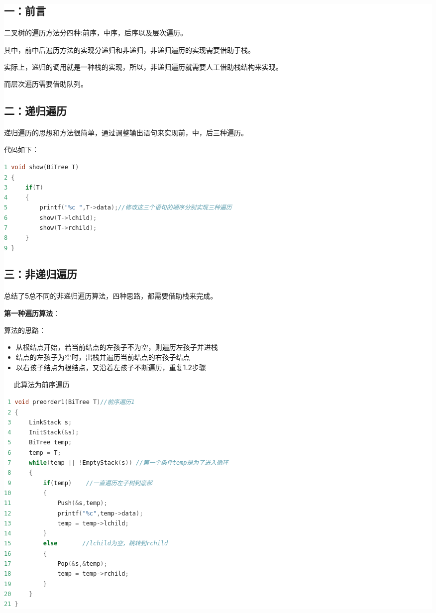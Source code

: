 ## 一：前言

二叉树的遍历方法分四种:前序，中序，后序以及层次遍历。

其中，前中后遍历方法的实现分递归和非递归，非递归遍历的实现需要借助于栈。

实际上，递归的调用就是一种栈的实现，所以，非递归遍历就需要人工借助栈结构来实现。

而层次遍历需要借助队列。

## 二：递归遍历

递归遍历的思想和方法很简单，通过调整输出语句来实现前，中，后三种遍历。

代码如下：

```c
1 void show(BiTree T)
2 {
3     if(T)
4     {
5         printf("%c ",T->data);//修改这三个语句的顺序分别实现三种遍历
6         show(T->lchild);
7         show(T->rchild);
8     }
9 }
```

##  三：非递归遍历

总结了5总不同的非递归遍历算法，四种思路，都需要借助栈来完成。

**第一种遍历算法**：

算法的思路：

* 从根结点开始，若当前结点的左孩子不为空，则遍历左孩子并进栈
* 结点的左孩子为空时，出栈并遍历当前结点的右孩子结点
* 以右孩子结点为根结点，又沿着左孩子不断遍历，重复1.2步骤

     此算法为前序遍历　　

```c
 1 void preorder1(BiTree T)//前序遍历1
 2 {
 3     LinkStack s;
 4     InitStack(&s);
 5     BiTree temp;
 6     temp = T;
 7     while(temp || !EmptyStack(s)) //第一个条件temp是为了进入循环
 8     {
 9         if(temp)    //一直遍历左子树到底部
10         {
11             Push(&s,temp);
12             printf("%c",temp->data);
13             temp = temp->lchild;
14         }
15         else       //lchild为空，跳转到rchild
16         {
17             Pop(&s,&temp);
18             temp = temp->rchild;
19         }
20     }
21 }
```
